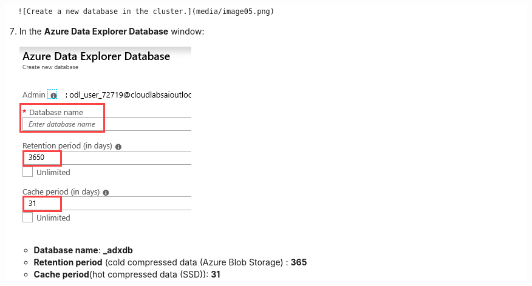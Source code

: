        ![Create a new database in the cluster.](media/image05.png)  
    
 7. In the **Azure Data Explorer Database** window:  
    
       ![adding parameters to the database.](media/image06.png)
    
      - **Database name**: **<alias>_adxdb** 
      - **Retention period** (cold compressed data (Azure Blob Storage) : **365**
      - **Cache period**(hot compressed data (SSD)): **31**
 